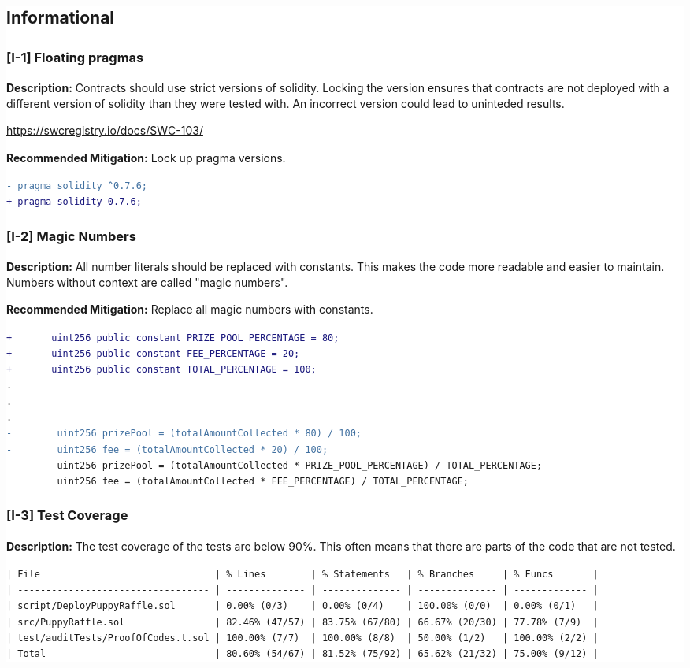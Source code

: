 
## Informational


### [I-1] Floating pragmas 

**Description:** Contracts should use strict versions of solidity. Locking the version ensures that contracts are not deployed with a different version of solidity than they were tested with. An incorrect version could lead to uninteded results. 

https://swcregistry.io/docs/SWC-103/

**Recommended Mitigation:** Lock up pragma versions.

```diff
- pragma solidity ^0.7.6;
+ pragma solidity 0.7.6;
```

### [I-2] Magic Numbers 

**Description:** All number literals should be replaced with constants. This makes the code more readable and easier to maintain. Numbers without context are called "magic numbers".

**Recommended Mitigation:** Replace all magic numbers with constants. 

```diff
+       uint256 public constant PRIZE_POOL_PERCENTAGE = 80;
+       uint256 public constant FEE_PERCENTAGE = 20;
+       uint256 public constant TOTAL_PERCENTAGE = 100;
.
.
.
-        uint256 prizePool = (totalAmountCollected * 80) / 100;
-        uint256 fee = (totalAmountCollected * 20) / 100;
         uint256 prizePool = (totalAmountCollected * PRIZE_POOL_PERCENTAGE) / TOTAL_PERCENTAGE;
         uint256 fee = (totalAmountCollected * FEE_PERCENTAGE) / TOTAL_PERCENTAGE;
```

### [I-3] Test Coverage 

**Description:** The test coverage of the tests are below 90%. This often means that there are parts of the code that are not tested.

```
| File                               | % Lines        | % Statements   | % Branches     | % Funcs       |
| ---------------------------------- | -------------- | -------------- | -------------- | ------------- |
| script/DeployPuppyRaffle.sol       | 0.00% (0/3)    | 0.00% (0/4)    | 100.00% (0/0)  | 0.00% (0/1)   |
| src/PuppyRaffle.sol                | 82.46% (47/57) | 83.75% (67/80) | 66.67% (20/30) | 77.78% (7/9)  |
| test/auditTests/ProofOfCodes.t.sol | 100.00% (7/7)  | 100.00% (8/8)  | 50.00% (1/2)   | 100.00% (2/2) |
| Total                              | 80.60% (54/67) | 81.52% (75/92) | 65.62% (21/32) | 75.00% (9/12) |
```
